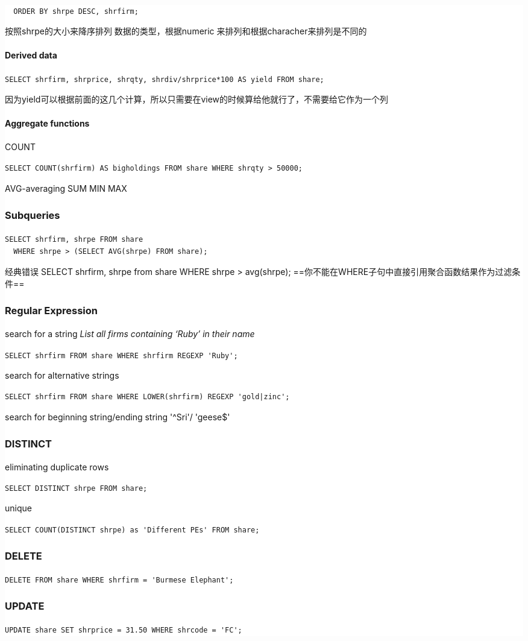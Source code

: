 ```
  ORDER BY shrpe DESC, shrfirm;
```
按照shrpe的大小来降序排列
数据的类型，根据numeric 来排列和根据characher来排列是不同的
#### Derived data
```
SELECT shrfirm, shrprice, shrqty, shrdiv/shrprice*100 AS yield FROM share;
```
因为yield可以根据前面的这几个计算，所以只需要在view的时候算给他就行了，不需要给它作为一个列
#### Aggregate functions
COUNT
```
SELECT COUNT(shrfirm) AS bigholdings FROM share WHERE shrqty > 50000;
```
AVG-averaging
SUM
MIN
MAX
### Subqueries
```
SELECT shrfirm, shrpe FROM share
  WHERE shrpe > (SELECT AVG(shrpe) FROM share);
```
经典错误
SELECT shrfirm, shrpe from share WHERE shrpe > avg(shrpe);
==你不能在WHERE子句中直接引用聚合函数结果作为过滤条件==
### Regular Expression
search for a string
_List all firms containing ‘Ruby’ in their name_
```
SELECT shrfirm FROM share WHERE shrfirm REGEXP 'Ruby';
```
search for alternative strings
```
SELECT shrfirm FROM share WHERE LOWER(shrfirm) REGEXP 'gold|zinc';
```
search for beginning string/ending string
'^Sri'/ 'geese$'
### DISTINCT 
eliminating duplicate rows
```
SELECT DISTINCT shrpe FROM share;
```
unique
```
SELECT COUNT(DISTINCT shrpe) as 'Different PEs' FROM share;
```
### DELETE
```
DELETE FROM share WHERE shrfirm = 'Burmese Elephant';
```
### UPDATE
```
UPDATE share SET shrprice = 31.50 WHERE shrcode = 'FC';
```
